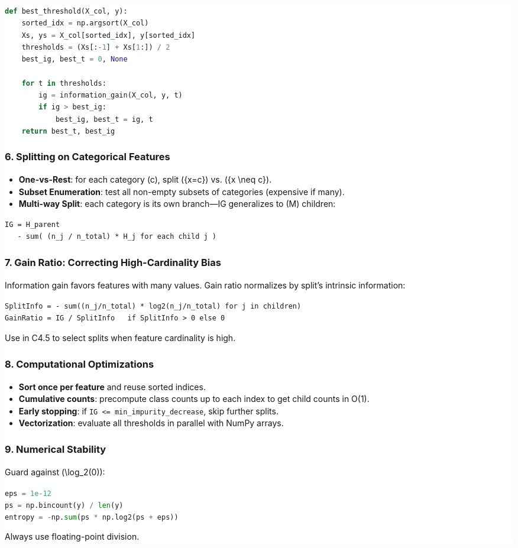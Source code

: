 ```python
def best_threshold(X_col, y):
    sorted_idx = np.argsort(X_col)
    Xs, ys = X_col[sorted_idx], y[sorted_idx]
    thresholds = (Xs[:-1] + Xs[1:]) / 2
    best_ig, best_t = 0, None

    for t in thresholds:
        ig = information_gain(X_col, y, t)
        if ig > best_ig:
            best_ig, best_t = ig, t
    return best_t, best_ig
```

### 6. Splitting on Categorical Features

- **One-vs-Rest**: for each category (c), split ({x=c}) vs. ({x \neq c}).
- **Subset Enumeration**: test all non-empty subsets of categories (expensive if many).
- **Multi-way Split**: each category is its own branch—IG generalizes to (M) children:

```
IG = H_parent
   - sum( (n_j / n_total) * H_j for each child j )
```

### 7. Gain Ratio: Correcting High-Cardinality Bias

Information gain favors features with many values. Gain ratio normalizes by split’s intrinsic information:

```
SplitInfo = - sum((n_j/n_total) * log2(n_j/n_total) for j in children)
GainRatio = IG / SplitInfo   if SplitInfo > 0 else 0
```

Use in C4.5 to select splits when feature cardinality is high.

### 8. Computational Optimizations

- **Sort once per feature** and reuse sorted indices.
- **Cumulative counts**: precompute class counts up to each index to get child counts in O(1).
- **Early stopping**: if `IG <= min_impurity_decrease`, skip further splits.
- **Vectorization**: evaluate all thresholds in parallel with NumPy arrays.

### 9. Numerical Stability

Guard against (\log_2(0)):

```python
eps = 1e-12
ps = np.bincount(y) / len(y)
entropy = -np.sum(ps * np.log2(ps + eps))
```

Always use floating-point division.
